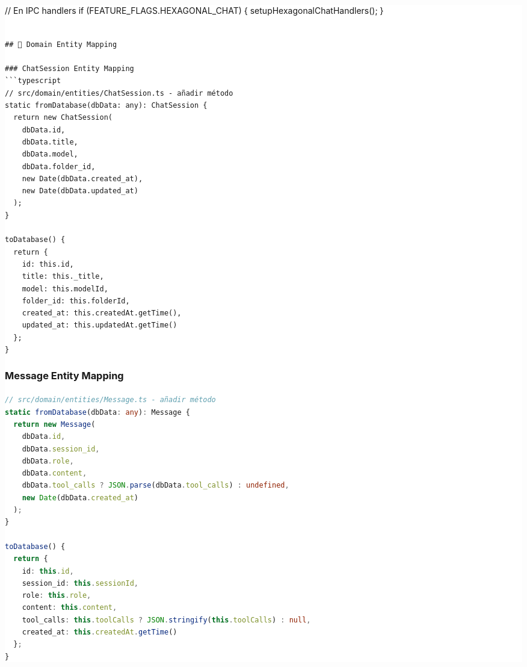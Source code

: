 
// En IPC handlers
if (FEATURE_FLAGS.HEXAGONAL_CHAT) {
  setupHexagonalChatHandlers();
}
```

## 📝 Domain Entity Mapping

### ChatSession Entity Mapping
```typescript
// src/domain/entities/ChatSession.ts - añadir método
static fromDatabase(dbData: any): ChatSession {
  return new ChatSession(
    dbData.id,
    dbData.title,
    dbData.model,
    dbData.folder_id,
    new Date(dbData.created_at),
    new Date(dbData.updated_at)
  );
}

toDatabase() {
  return {
    id: this.id,
    title: this._title,
    model: this.modelId,
    folder_id: this.folderId,
    created_at: this.createdAt.getTime(),
    updated_at: this.updatedAt.getTime()
  };
}
```

### Message Entity Mapping  
```typescript
// src/domain/entities/Message.ts - añadir método
static fromDatabase(dbData: any): Message {
  return new Message(
    dbData.id,
    dbData.session_id,
    dbData.role,
    dbData.content,
    dbData.tool_calls ? JSON.parse(dbData.tool_calls) : undefined,
    new Date(dbData.created_at)
  );
}

toDatabase() {
  return {
    id: this.id,
    session_id: this.sessionId,
    role: this.role,
    content: this.content,
    tool_calls: this.toolCalls ? JSON.stringify(this.toolCalls) : null,
    created_at: this.createdAt.getTime()
  };
}
```
